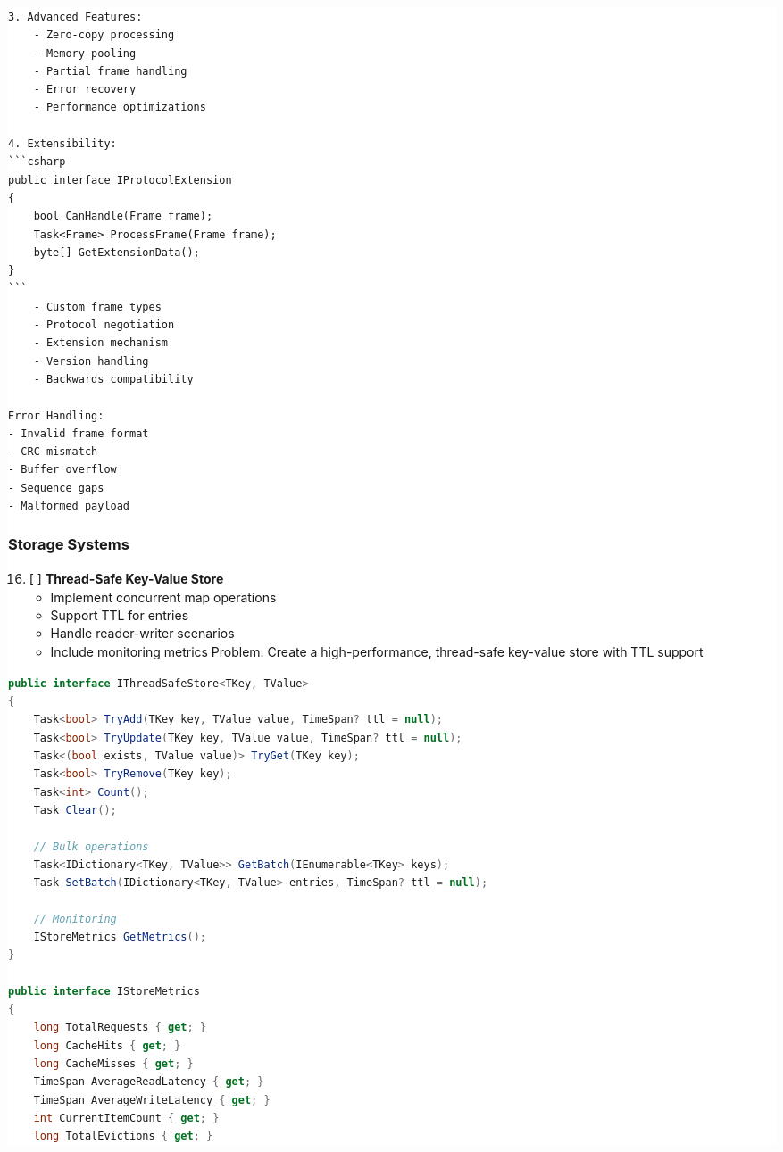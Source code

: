     3. Advanced Features:
        - Zero-copy processing
        - Memory pooling
        - Partial frame handling
        - Error recovery
        - Performance optimizations

    4. Extensibility:
    ```csharp
    public interface IProtocolExtension
    {
        bool CanHandle(Frame frame);
        Task<Frame> ProcessFrame(Frame frame);
        byte[] GetExtensionData();
    }
    ```
        - Custom frame types
        - Protocol negotiation
        - Extension mechanism
        - Version handling
        - Backwards compatibility

    Error Handling:
    - Invalid frame format
    - CRC mismatch
    - Buffer overflow
    - Sequence gaps
    - Malformed payload

### Storage Systems

16. [ ] **Thread-Safe Key-Value Store**
    - Implement concurrent map operations
    - Support TTL for entries
    - Handle reader-writer scenarios
    - Include monitoring metrics
Problem: Create a high-performance, thread-safe key-value store with TTL support

```csharp
public interface IThreadSafeStore<TKey, TValue>
{
    Task<bool> TryAdd(TKey key, TValue value, TimeSpan? ttl = null);
    Task<bool> TryUpdate(TKey key, TValue value, TimeSpan? ttl = null);
    Task<(bool exists, TValue value)> TryGet(TKey key);
    Task<bool> TryRemove(TKey key);
    Task<int> Count();
    Task Clear();
    
    // Bulk operations
    Task<IDictionary<TKey, TValue>> GetBatch(IEnumerable<TKey> keys);
    Task SetBatch(IDictionary<TKey, TValue> entries, TimeSpan? ttl = null);
    
    // Monitoring
    IStoreMetrics GetMetrics();
}

public interface IStoreMetrics
{
    long TotalRequests { get; }
    long CacheHits { get; }
    long CacheMisses { get; }
    TimeSpan AverageReadLatency { get; }
    TimeSpan AverageWriteLatency { get; }
    int CurrentItemCount { get; }
    long TotalEvictions { get; }
```